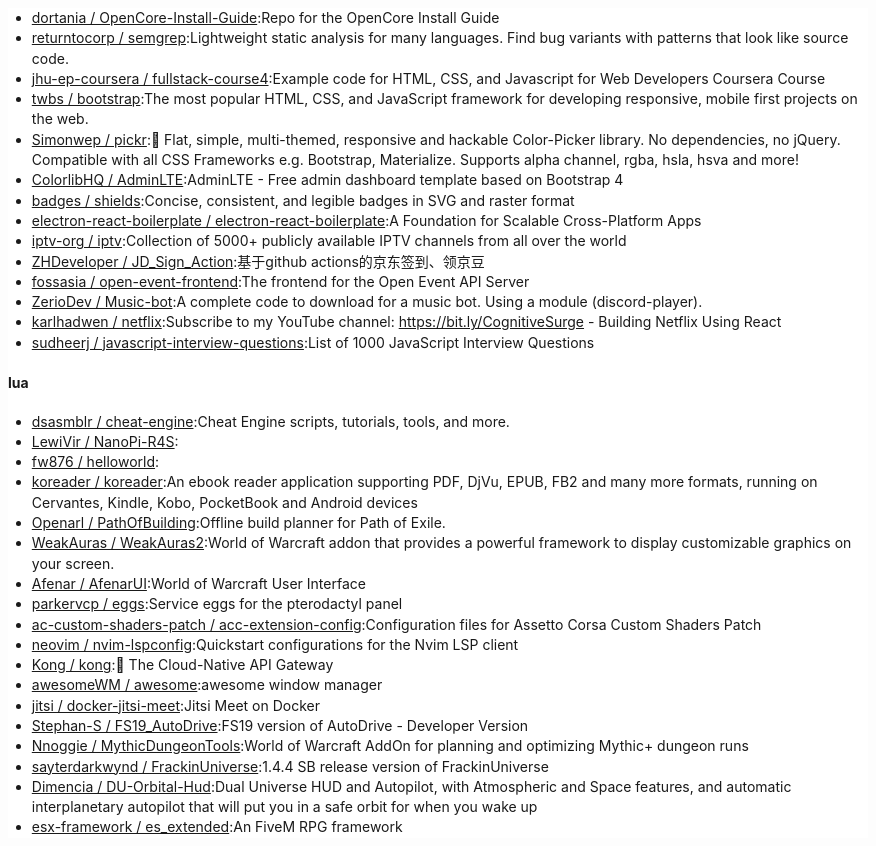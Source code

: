 * [dortania / OpenCore-Install-Guide](https://github.com/dortania/OpenCore-Install-Guide):Repo for the OpenCore Install Guide
* [returntocorp / semgrep](https://github.com/returntocorp/semgrep):Lightweight static analysis for many languages. Find bug variants with patterns that look like source code.
* [jhu-ep-coursera / fullstack-course4](https://github.com/jhu-ep-coursera/fullstack-course4):Example code for HTML, CSS, and Javascript for Web Developers Coursera Course
* [twbs / bootstrap](https://github.com/twbs/bootstrap):The most popular HTML, CSS, and JavaScript framework for developing responsive, mobile first projects on the web.
* [Simonwep / pickr](https://github.com/Simonwep/pickr):🎨
Flat, simple, multi-themed, responsive and hackable Color-Picker library. No dependencies, no jQuery. Compatible with all CSS Frameworks e.g. Bootstrap, Materialize. Supports alpha channel, rgba, hsla, hsva and more!
* [ColorlibHQ / AdminLTE](https://github.com/ColorlibHQ/AdminLTE):AdminLTE - Free admin dashboard template based on Bootstrap 4
* [badges / shields](https://github.com/badges/shields):Concise, consistent, and legible badges in SVG and raster format
* [electron-react-boilerplate / electron-react-boilerplate](https://github.com/electron-react-boilerplate/electron-react-boilerplate):A Foundation for Scalable Cross-Platform Apps
* [iptv-org / iptv](https://github.com/iptv-org/iptv):Collection of 5000+ publicly available IPTV channels from all over the world
* [ZHDeveloper / JD_Sign_Action](https://github.com/ZHDeveloper/JD_Sign_Action):基于github actions的京东签到、领京豆
* [fossasia / open-event-frontend](https://github.com/fossasia/open-event-frontend):The frontend for the Open Event API Server
* [ZerioDev / Music-bot](https://github.com/ZerioDev/Music-bot):A complete code to download for a music bot. Using a module (discord-player).
* [karlhadwen / netflix](https://github.com/karlhadwen/netflix):Subscribe to my YouTube channel: https://bit.ly/CognitiveSurge - Building Netflix Using React
* [sudheerj / javascript-interview-questions](https://github.com/sudheerj/javascript-interview-questions):List of 1000 JavaScript Interview Questions

#### lua
* [dsasmblr / cheat-engine](https://github.com/dsasmblr/cheat-engine):Cheat Engine scripts, tutorials, tools, and more.
* [LewiVir / NanoPi-R4S](https://github.com/LewiVir/NanoPi-R4S):
* [fw876 / helloworld](https://github.com/fw876/helloworld):
* [koreader / koreader](https://github.com/koreader/koreader):An ebook reader application supporting PDF, DjVu, EPUB, FB2 and many more formats, running on Cervantes, Kindle, Kobo, PocketBook and Android devices
* [Openarl / PathOfBuilding](https://github.com/Openarl/PathOfBuilding):Offline build planner for Path of Exile.
* [WeakAuras / WeakAuras2](https://github.com/WeakAuras/WeakAuras2):World of Warcraft addon that provides a powerful framework to display customizable graphics on your screen.
* [Afenar / AfenarUI](https://github.com/Afenar/AfenarUI):World of Warcraft User Interface
* [parkervcp / eggs](https://github.com/parkervcp/eggs):Service eggs for the pterodactyl panel
* [ac-custom-shaders-patch / acc-extension-config](https://github.com/ac-custom-shaders-patch/acc-extension-config):Configuration files for Assetto Corsa Custom Shaders Patch
* [neovim / nvim-lspconfig](https://github.com/neovim/nvim-lspconfig):Quickstart configurations for the Nvim LSP client
* [Kong / kong](https://github.com/Kong/kong):🦍
The Cloud-Native API Gateway
* [awesomeWM / awesome](https://github.com/awesomeWM/awesome):awesome window manager
* [jitsi / docker-jitsi-meet](https://github.com/jitsi/docker-jitsi-meet):Jitsi Meet on Docker
* [Stephan-S / FS19_AutoDrive](https://github.com/Stephan-S/FS19_AutoDrive):FS19 version of AutoDrive - Developer Version
* [Nnoggie / MythicDungeonTools](https://github.com/Nnoggie/MythicDungeonTools):World of Warcraft AddOn for planning and optimizing Mythic+ dungeon runs
* [sayterdarkwynd / FrackinUniverse](https://github.com/sayterdarkwynd/FrackinUniverse):1.4.4 SB release version of FrackinUniverse
* [Dimencia / DU-Orbital-Hud](https://github.com/Dimencia/DU-Orbital-Hud):Dual Universe HUD and Autopilot, with Atmospheric and Space features, and automatic interplanetary autopilot that will put you in a safe orbit for when you wake up
* [esx-framework / es_extended](https://github.com/esx-framework/es_extended):An FiveM RPG framework